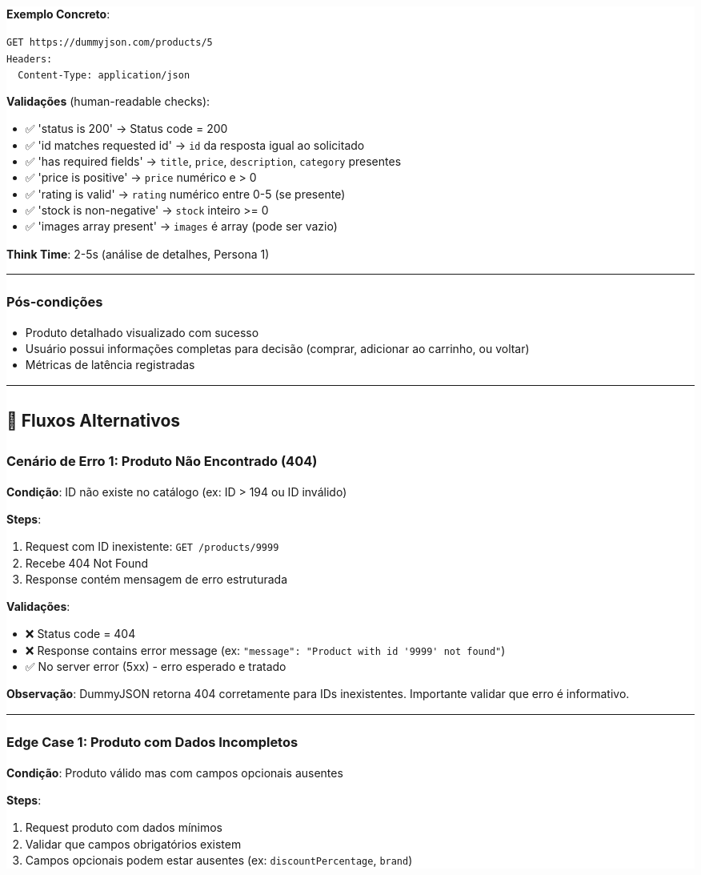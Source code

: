**Exemplo Concreto**:
```http
GET https://dummyjson.com/products/5
Headers:
  Content-Type: application/json
```

**Validações** (human-readable checks):
- ✅ 'status is 200' → Status code = 200
- ✅ 'id matches requested id' → `id` da resposta igual ao solicitado
- ✅ 'has required fields' → `title`, `price`, `description`, `category` presentes
- ✅ 'price is positive' → `price` numérico e > 0
- ✅ 'rating is valid' → `rating` numérico entre 0-5 (se presente)
- ✅ 'stock is non-negative' → `stock` inteiro >= 0
- ✅ 'images array present' → `images` é array (pode ser vazio)

**Think Time**: 2-5s (análise de detalhes, Persona 1)

---

### Pós-condições
- Produto detalhado visualizado com sucesso
- Usuário possui informações completas para decisão (comprar, adicionar ao carrinho, ou voltar)
- Métricas de latência registradas

---

## 🔀 Fluxos Alternativos

### Cenário de Erro 1: Produto Não Encontrado (404)
**Condição**: ID não existe no catálogo (ex: ID > 194 ou ID inválido)

**Steps**:
1. Request com ID inexistente: `GET /products/9999`
2. Recebe 404 Not Found
3. Response contém mensagem de erro estruturada

**Validações**:
- ❌ Status code = 404
- ❌ Response contains error message (ex: `"message": "Product with id '9999' not found"`)
- ✅ No server error (5xx) - erro esperado e tratado

**Observação**: DummyJSON retorna 404 corretamente para IDs inexistentes. Importante validar que erro é informativo.

---

### Edge Case 1: Produto com Dados Incompletos
**Condição**: Produto válido mas com campos opcionais ausentes

**Steps**:
1. Request produto com dados mínimos
2. Validar que campos obrigatórios existem
3. Campos opcionais podem estar ausentes (ex: `discountPercentage`, `brand`)
